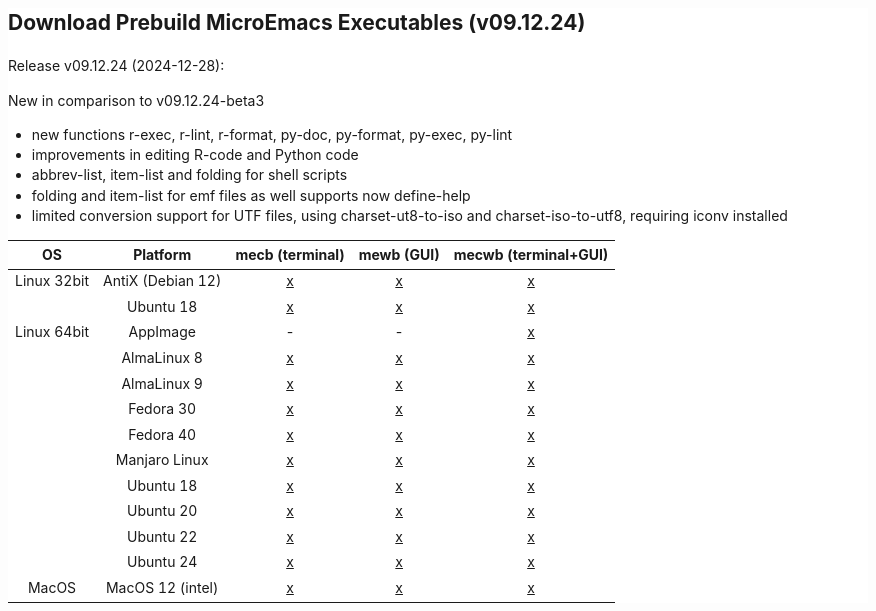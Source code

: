 ## Download Prebuild MicroEmacs Executables (v09.12.24)

Release v09.12.24 (2024-12-28):

New in comparison to v09.12.24-beta3

- new functions r-exec, r-lint, r-format, py-doc, py-format, py-exec, py-lint
- improvements in editing R-code and Python code
- abbrev-list, item-list and folding for shell scripts
- folding and item-list for emf files as well supports now define-help
- limited conversion support for UTF files, using charset-ut8-to-iso and charset-iso-to-utf8, requiring iconv installed

| OS          | Platform          | mecb (terminal) | mewb (GUI)    | mecwb (terminal+GUI)       |
|:-----------:|:-----------------:|:---------------:|:-------------:|:--------------------------:|
| Linux 32bit | AntiX (Debian 12) | [x](https://github.com/mittelmark/microemacs/releases/download/v09.12.24/linux32-5-debian-12-microemacs-091224-mecb.zip) | [x](https://github.com/mittelmark/microemacs/releases/download/v09.12.24/linux32-5-debian-12-microemacs-091224-mewb.zip) | [x](https://github.com/mittelmark/microemacs/releases/download/v09.12.24/linux32-5-debian-12-microemacs-091224-mecwb.zip) |
|             | Ubuntu 18         | [x](https://github.com/mittelmark/microemacs/releases/download/v09.12.24/linux32-5-ubuntu-18-microemacs-091224-mecb.zip) | [x](https://github.com/mittelmark/microemacs/releases/download/v09.12.24/linux32-5-ubuntu-18-microemacs-091224-mewb.zip) | [x](https://github.com/mittelmark/microemacs/releases/download/v09.12.24/linux32-5-ubuntu-18-microemacs-091224-mecwb.zip) |
| Linux 64bit | AppImage          | - | - | [x](https://github.com/mittelmark/microemacs/releases/download/v09.12.24/Jasspa_MicroEmacs_091224_x86_64.AppImage) |
|             | AlmaLinux 8       | [x](https://github.com/mittelmark/microemacs/releases/download/v09.12.24/linux-4-almalinux-8-microemacs-091224-mecb.zip) | [x](https://github.com/mittelmark/microemacs/releases/download/v09.12.24/linux-4-almalinux-8-microemacs-091224-mewb.zip) | [x](https://github.com/mittelmark/microemacs/releases/download/v09.12.24/linux-4-almalinux-8-microemacs-091224-mecwb.zip) |
|             | AlmaLinux 9       | [x](https://github.com/mittelmark/microemacs/releases/download/v09.12.24/linux-5-almalinux-5-microemacs-091224-mecb.zip) | [x](https://github.com/mittelmark/microemacs/releases/download/v09.12.24/linux-5-almalinux-9-microemacs-091224-mewb.zip) | [x](https://github.com/mittelmark/microemacs/releases/download/v09.12.24/linux-5-almalinux-9-microemacs-091224-mecwb.zip) |
|             | Fedora 30         | [x](https://github.com/mittelmark/microemacs/releases/download/v09.12.24/linux-5-fedora-30-microemacs-091224-mecb.zip) | [x](https://github.com/mittelmark/microemacs/releases/download/v09.12.24/linux-5-fedora-30-microemacs-091224-mewb.zip) | [x](https://github.com/mittelmark/microemacs/releases/download/v09.12.24/linux-5-fedora-30-microemacs-091224-mecwb.zip) |
|             | Fedora 40         | [x](https://github.com/mittelmark/microemacs/releases/download/v09.12.24/linux-6-fedora-40-microemacs-091224-mecb.zip) | [x](https://github.com/mittelmark/microemacs/releases/download/v09.12.24/linux-6-fedora-40-microemacs-091224-mewb.zip) | [x](https://github.com/mittelmark/microemacs/releases/download/v09.12.24/linux-6-fedora-40-microemacs-091224-mecwb.zip) |
|             | Manjaro Linux     | [x](https://github.com/mittelmark/microemacs/releases/download/v09.12.24/linux-6-manjaro-0-microemacs-091224-mecb.zip) | [x](https://github.com/mittelmark/microemacs/releases/download/v09.12.24/linux-6-manjaro-0-microemacs-091224-mewb.zip) | [x](https://github.com/mittelmark/microemacs/releases/download/v09.12.24/linux-6-manjaro-0-microemacs-091224-mecwb.zip) |
|             | Ubuntu 18         | [x](https://github.com/mittelmark/microemacs/releases/download/v09.12.24/linux-5-ubuntu-18-microemacs-091224-mecb.zip) | [x](https://github.com/mittelmark/microemacs/releases/download/v09.12.24/linux-5-ubuntu-18-microemacs-091224-mewb.zip) | [x](https://github.com/mittelmark/microemacs/releases/download/v09.12.24/linux-5-ubuntu-18-microemacs-091224-mecwb.zip) |
|             | Ubuntu 20         | [x](https://github.com/mittelmark/microemacs/releases/download/v09.12.24/linux-5-ubuntu-20-microemacs-091224-mecb.zip) | [x](https://github.com/mittelmark/microemacs/releases/download/v09.12.24/linux-5-ubuntu-20-microemacs-091224-mewb.zip) | [x](https://github.com/mittelmark/microemacs/releases/download/v09.12.24/linux-5-ubuntu-20-microemacs-091224-mecwb.zip) |
|             | Ubuntu 22         | [x](https://github.com/mittelmark/microemacs/releases/download/v09.12.24/linux-6-ubuntu-22-microemacs-091224-mecb.zip) | [x](https://github.com/mittelmark/microemacs/releases/download/v09.12.24/linux-6-ubuntu-22-microemacs-091224-mewb.zip) | [x](https://github.com/mittelmark/microemacs/releases/download/v09.12.24/linux-6-ubuntu-22-microemacs-091224-mecwb.zip) |
|             | Ubuntu 24         | [x](https://github.com/mittelmark/microemacs/releases/download/v09.12.24/linux-6-ubuntu-24-microemacs-091224-mecb.zip) | [x](https://github.com/mittelmark/microemacs/releases/download/v09.12.24/linux-6-ubuntu-24-microemacs-091224-mewb.zip) | [x](https://github.com/mittelmark/microemacs/releases/download/v09.12.24/linux-6-ubuntu-24-microemacs-091224-mecwb.zip) |
| MacOS       | MacOS 12 (intel)  | [x](https://github.com/mittelmark/microemacs/releases/download/v09.12.24/macos-12-microemacs-091224-mecb.zip) | [x](https://github.com/mittelmark/microemacs/releases/download/v09.12.24/macos-12-microemacs-091224-mewb.zip) | [x](https://github.com/mittelmark/microemacs/releases/download/v09.12.24/macos-12-microemacs-091224-mecwb.zip) |